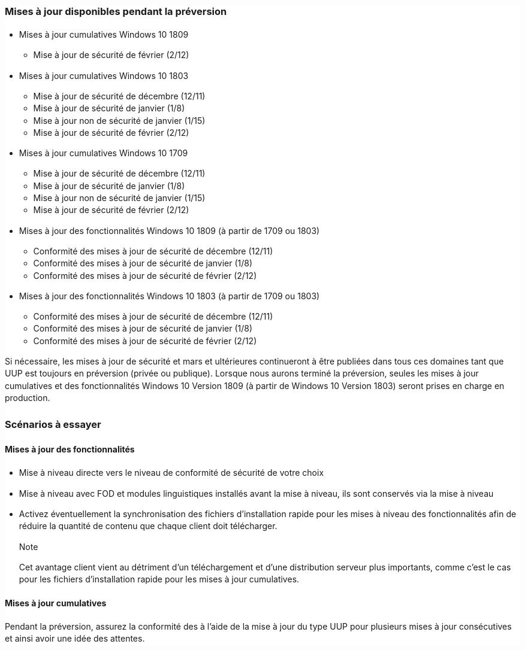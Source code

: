 
### <a name="updates-available-during-preview"></a>Mises à jour disponibles pendant la préversion

- Mises à jour cumulatives Windows 10 1809
    - Mise à jour de sécurité de février (2/12)  

- Mises à jour cumulatives Windows 10 1803
    - Mise à jour de sécurité de décembre (12/11)
    - Mise à jour de sécurité de janvier (1/8)
    - Mise à jour non de sécurité de janvier (1/15)
    - Mise à jour de sécurité de février (2/12)  

- Mises à jour cumulatives Windows 10 1709
    - Mise à jour de sécurité de décembre (12/11)
    - Mise à jour de sécurité de janvier (1/8)
    - Mise à jour non de sécurité de janvier (1/15)
    - Mise à jour de sécurité de février (2/12)  

- Mises à jour des fonctionnalités Windows 10 1809 (à partir de 1709 ou 1803)
    - Conformité des mises à jour de sécurité de décembre (12/11)
    - Conformité des mises à jour de sécurité de janvier (1/8)
    - Conformité des mises à jour de sécurité de février (2/12)  

- Mises à jour des fonctionnalités Windows 10 1803 (à partir de 1709 ou 1803)   
    - Conformité des mises à jour de sécurité de décembre (12/11)
    - Conformité des mises à jour de sécurité de janvier (1/8)
    - Conformité des mises à jour de sécurité de février (2/12)  

Si nécessaire, les mises à jour de sécurité et mars et ultérieures continueront à être publiées dans tous ces domaines tant que UUP est toujours en préversion (privée ou publique). Lorsque nous aurons terminé la préversion, seules les mises à jour cumulatives et des fonctionnalités Windows 10 Version 1809 (à partir de Windows 10 Version 1803) seront prises en charge en production.


### <a name="scenarios-to-try"></a>Scénarios à essayer

#### <a name="feature-updates"></a>Mises à jour des fonctionnalités
- Mise à niveau directe vers le niveau de conformité de sécurité de votre choix  

- Mise à niveau avec FOD et modules linguistiques installés avant la mise à niveau, ils sont conservés via la mise à niveau  

- Activez éventuellement la synchronisation des fichiers d’installation rapide pour les mises à niveau des fonctionnalités afin de réduire la quantité de contenu que chaque client doit télécharger.  

    > [!Note]  
    > Cet avantage client vient au détriment d’un téléchargement et d’une distribution serveur plus importants, comme c’est le cas pour les fichiers d’installation rapide pour les mises à jour cumulatives.  

#### <a name="cumulative-updates"></a>Mises à jour cumulatives
Pendant la préversion, assurez la conformité des à l’aide de la mise à jour du type UUP pour plusieurs mises à jour consécutives et ainsi avoir une idée des attentes.
